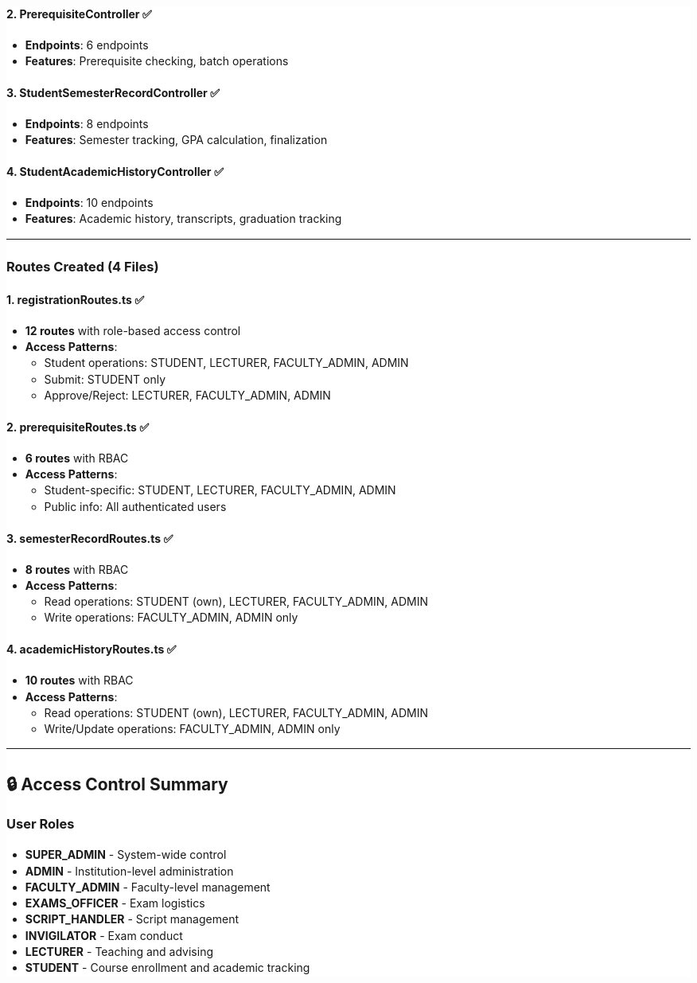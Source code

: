 #### 2. **PrerequisiteController** ✅
- **Endpoints**: 6 endpoints
- **Features**: Prerequisite checking, batch operations

#### 3. **StudentSemesterRecordController** ✅
- **Endpoints**: 8 endpoints
- **Features**: Semester tracking, GPA calculation, finalization

#### 4. **StudentAcademicHistoryController** ✅
- **Endpoints**: 10 endpoints
- **Features**: Academic history, transcripts, graduation tracking

---

### Routes Created (4 Files)

#### 1. **registrationRoutes.ts** ✅
- **12 routes** with role-based access control
- **Access Patterns**:
  - Student operations: STUDENT, LECTURER, FACULTY_ADMIN, ADMIN
  - Submit: STUDENT only
  - Approve/Reject: LECTURER, FACULTY_ADMIN, ADMIN

#### 2. **prerequisiteRoutes.ts** ✅
- **6 routes** with RBAC
- **Access Patterns**:
  - Student-specific: STUDENT, LECTURER, FACULTY_ADMIN, ADMIN
  - Public info: All authenticated users

#### 3. **semesterRecordRoutes.ts** ✅
- **8 routes** with RBAC
- **Access Patterns**:
  - Read operations: STUDENT (own), LECTURER, FACULTY_ADMIN, ADMIN
  - Write operations: FACULTY_ADMIN, ADMIN only

#### 4. **academicHistoryRoutes.ts** ✅
- **10 routes** with RBAC
- **Access Patterns**:
  - Read operations: STUDENT (own), LECTURER, FACULTY_ADMIN, ADMIN
  - Write/Update operations: FACULTY_ADMIN, ADMIN only

---

## 🔒 Access Control Summary

### User Roles
- **SUPER_ADMIN** - System-wide control
- **ADMIN** - Institution-level administration
- **FACULTY_ADMIN** - Faculty-level management
- **EXAMS_OFFICER** - Exam logistics
- **SCRIPT_HANDLER** - Script management
- **INVIGILATOR** - Exam conduct
- **LECTURER** - Teaching and advising
- **STUDENT** - Course enrollment and academic tracking

